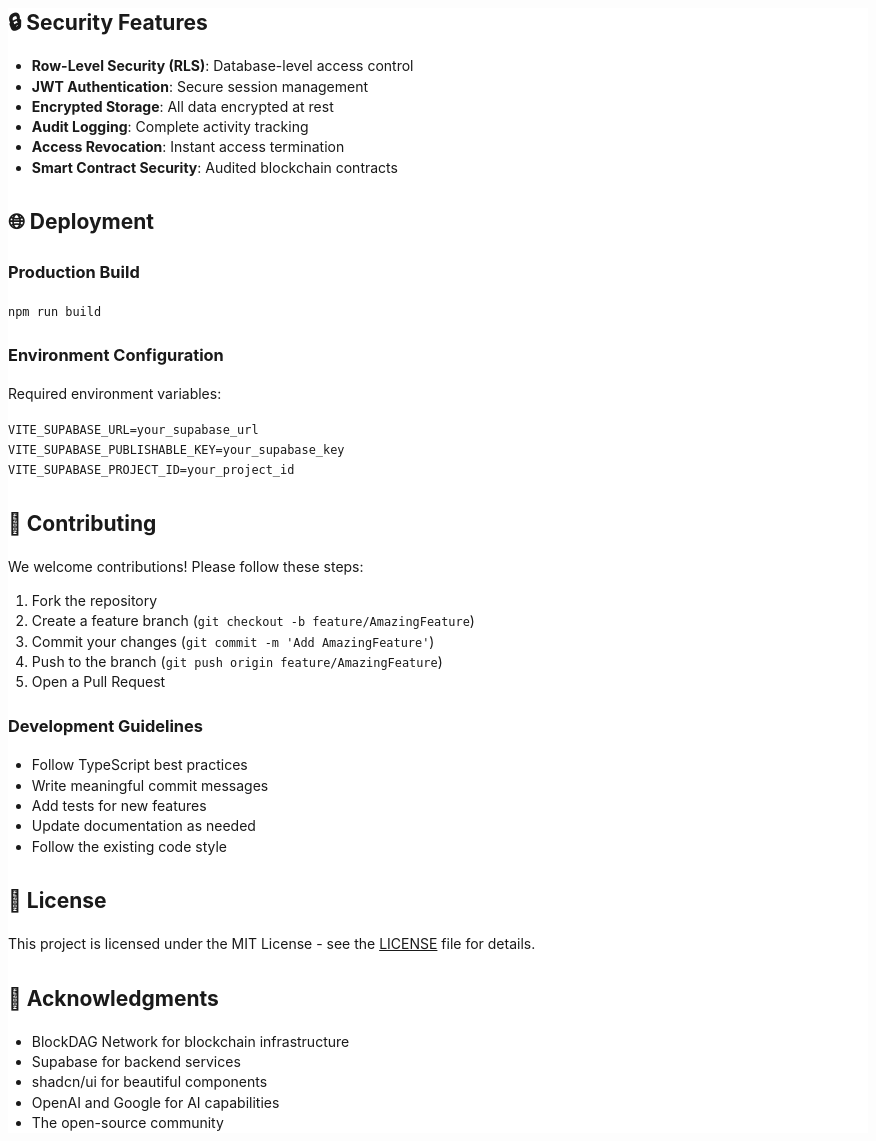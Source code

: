 ## 🔒 Security Features

- **Row-Level Security (RLS)**: Database-level access control
- **JWT Authentication**: Secure session management
- **Encrypted Storage**: All data encrypted at rest
- **Audit Logging**: Complete activity tracking
- **Access Revocation**: Instant access termination
- **Smart Contract Security**: Audited blockchain contracts

## 🌐 Deployment

### Production Build

```bash
npm run build
```

### Environment Configuration

Required environment variables:
```env
VITE_SUPABASE_URL=your_supabase_url
VITE_SUPABASE_PUBLISHABLE_KEY=your_supabase_key
VITE_SUPABASE_PROJECT_ID=your_project_id
```

## 🤝 Contributing

We welcome contributions! Please follow these steps:

1. Fork the repository
2. Create a feature branch (`git checkout -b feature/AmazingFeature`)
3. Commit your changes (`git commit -m 'Add AmazingFeature'`)
4. Push to the branch (`git push origin feature/AmazingFeature`)
5. Open a Pull Request

### Development Guidelines

- Follow TypeScript best practices
- Write meaningful commit messages
- Add tests for new features
- Update documentation as needed
- Follow the existing code style

## 📝 License

This project is licensed under the MIT License - see the [LICENSE](LICENSE) file for details.

## 🙏 Acknowledgments

- BlockDAG Network for blockchain infrastructure
- Supabase for backend services
- shadcn/ui for beautiful components
- OpenAI and Google for AI capabilities
- The open-source community
